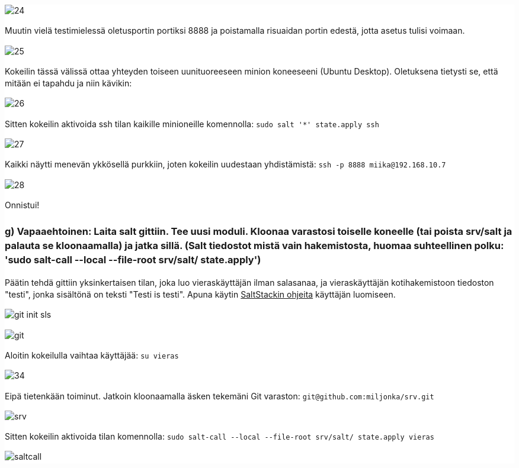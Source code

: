 ![24](https://user-images.githubusercontent.com/112076418/201523162-3c48128d-ccbd-4f6b-be2f-45b7434d1754.png)

Muutin vielä testimielessä oletusportin portiksi 8888 ja poistamalla risuaidan portin edestä, jotta asetus tulisi voimaan.

![25](https://user-images.githubusercontent.com/112076418/201523428-1e199a3a-0e36-48a9-8947-19577f01d623.png)

Kokeilin tässä välissä ottaa yhteyden toiseen uunituoreeseen minion koneeseeni (Ubuntu Desktop). Oletuksena tietysti se, että mitään ei tapahdu ja niin kävikin: 

![26](https://user-images.githubusercontent.com/112076418/201523816-d0698b35-1699-404f-aa6c-9092e5d80823.png)

Sitten kokeilin aktivoida ssh tilan kaikille minioneille komennolla: `sudo salt '*' state.apply ssh`

![27](https://user-images.githubusercontent.com/112076418/201523906-9ec72ed2-057a-4145-947e-3c8358e99a10.png)

Kaikki näytti menevän ykkösellä purkkiin, joten kokeilin uudestaan yhdistämistä: `ssh -p 8888 miika@192.168.10.7`

![28 ](https://user-images.githubusercontent.com/112076418/201524387-9ab5b301-08f2-4afb-9ebf-5dc5fe82c698.png)

Onnistui!

### g) Vapaaehtoinen: Laita salt gittiin. Tee uusi moduli. Kloonaa varastosi toiselle koneelle (tai poista srv/salt ja palauta se kloonaamalla) ja jatka sillä. (Salt tiedostot mistä vain hakemistosta, huomaa suhteellinen polku: 'sudo salt-call --local --file-root srv/salt/ state.apply')

Päätin tehdä gittiin yksinkertaisen tilan, joka luo vieraskäyttäjän ilman salasanaa, ja vieraskäyttäjän kotihakemistoon tiedoston "testi", jonka sisältönä on teksti "Testi is testi". Apuna käytin [SaltStackin ohjeita](https://docs.saltproject.io/en/3000/ref/states/all/salt.states.user.html) käyttäjän luomiseen. 

![git init sls](https://user-images.githubusercontent.com/112076418/201546601-a1f61ed7-73b1-4838-9747-fccb34e3a4c1.png)

![git](https://user-images.githubusercontent.com/112076418/201546687-36de3668-39c4-4715-b963-f4e53bae9f65.png)

Aloitin kokeilulla vaihtaa käyttäjää: `su vieras`

![34](https://user-images.githubusercontent.com/112076418/201546802-2bb847fc-134a-4570-bfbf-a100f3b6bd08.png)

Eipä tietenkään toiminut. Jatkoin kloonaamalla äsken tekemäni Git varaston: `git@github.com:miljonka/srv.git`

![srv](https://user-images.githubusercontent.com/112076418/201547035-797cf2e2-3bdf-4d34-a7ef-d573141514d3.png)

Sitten kokeilin aktivoida tilan komennolla: `sudo salt-call --local --file-root srv/salt/ state.apply vieras`

![saltcall](https://user-images.githubusercontent.com/112076418/201547162-77291dd0-5e3d-42a6-9bd8-4718b373d04e.png)
